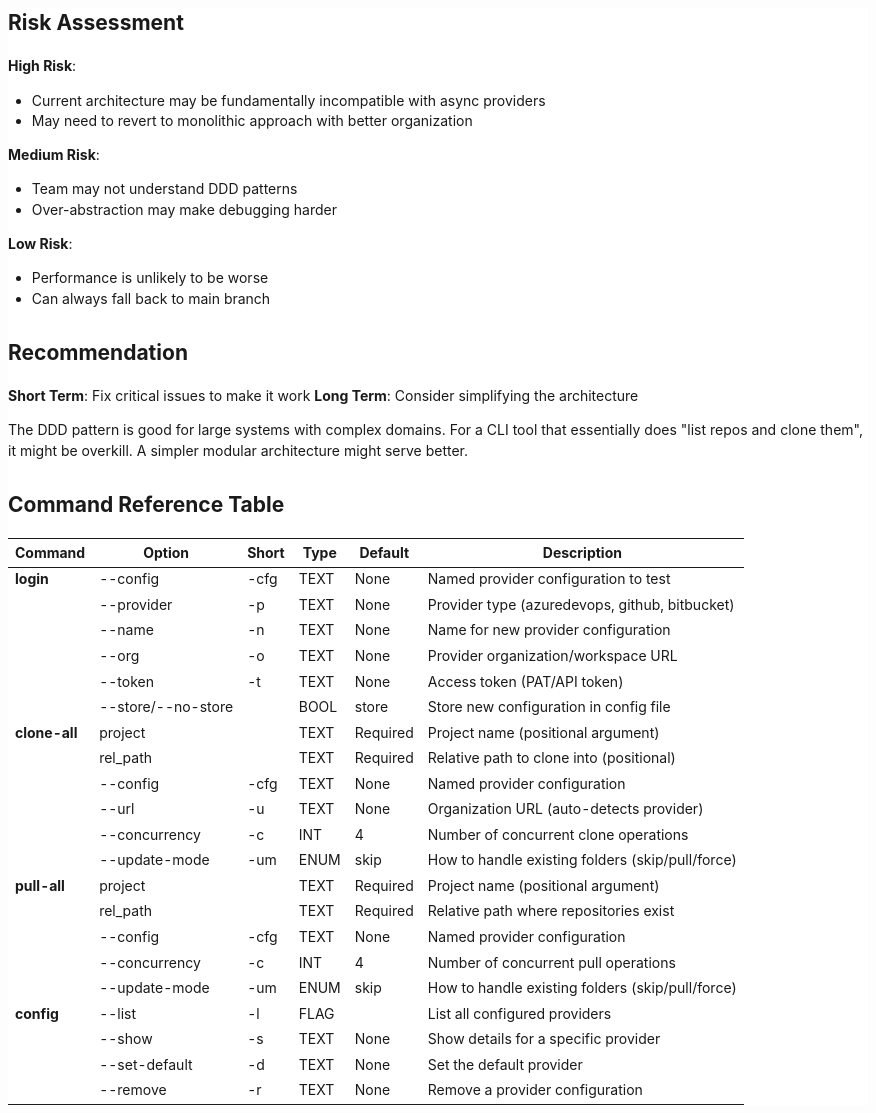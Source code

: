 ## Risk Assessment

**High Risk**:
- Current architecture may be fundamentally incompatible with async providers
- May need to revert to monolithic approach with better organization

**Medium Risk**:
- Team may not understand DDD patterns
- Over-abstraction may make debugging harder

**Low Risk**:
- Performance is unlikely to be worse
- Can always fall back to main branch

## Recommendation

**Short Term**: Fix critical issues to make it work
**Long Term**: Consider simplifying the architecture

The DDD pattern is good for large systems with complex domains. For a CLI tool that essentially does "list repos and clone them", it might be overkill. A simpler modular architecture might serve better.

## Command Reference Table

| Command | Option | Short | Type | Default | Description |
|---------|--------|-------|------|---------|-------------|
| **login** | --config | -cfg | TEXT | None | Named provider configuration to test |
| | --provider | -p | TEXT | None | Provider type (azuredevops, github, bitbucket) |
| | --name | -n | TEXT | None | Name for new provider configuration |
| | --org | -o | TEXT | None | Provider organization/workspace URL |
| | --token | -t | TEXT | None | Access token (PAT/API token) |
| | --store/--no-store | | BOOL | store | Store new configuration in config file |
| **clone-all** | project | | TEXT | Required | Project name (positional argument) |
| | rel_path | | TEXT | Required | Relative path to clone into (positional) |
| | --config | -cfg | TEXT | None | Named provider configuration |
| | --url | -u | TEXT | None | Organization URL (auto-detects provider) |
| | --concurrency | -c | INT | 4 | Number of concurrent clone operations |
| | --update-mode | -um | ENUM | skip | How to handle existing folders (skip/pull/force) |
| **pull-all** | project | | TEXT | Required | Project name (positional argument) |
| | rel_path | | TEXT | Required | Relative path where repositories exist |
| | --config | -cfg | TEXT | None | Named provider configuration |
| | --concurrency | -c | INT | 4 | Number of concurrent pull operations |
| | --update-mode | -um | ENUM | skip | How to handle existing folders (skip/pull/force) |
| **config** | --list | -l | FLAG | | List all configured providers |
| | --show | -s | TEXT | None | Show details for a specific provider |
| | --set-default | -d | TEXT | None | Set the default provider |
| | --remove | -r | TEXT | None | Remove a provider configuration |